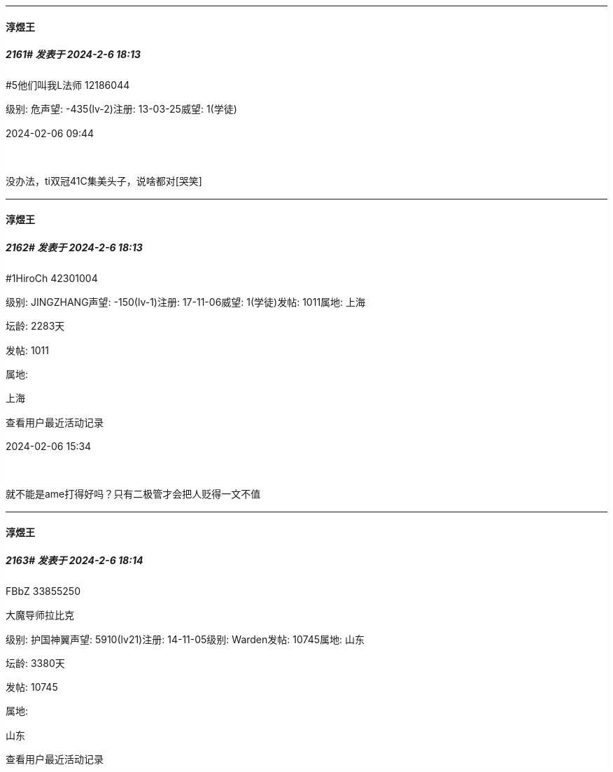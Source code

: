 *****

####  淳煜王  
##### 2161#       发表于 2024-2-6 18:13

 #5他们叫我L法师 12186044

级别: 危声望: -435(lv-2)注册: 13-03-25威望: 1(学徒)

2024-02-06 09:44    

​

没办法，ti双冠41C集美头子，说啥都对[哭笑]

*****

####  淳煜王  
##### 2162#       发表于 2024-2-6 18:13

 #1HiroCh 42301004

级别: JINGZHANG声望: -150(lv-1)注册: 17-11-06威望: 1(学徒)发帖: 1011属地: 上海

坛龄: 2283天

发帖: 1011

属地:

上海

查看用户最近活动记录

2024-02-06 15:34    

​

就不能是ame打得好吗？只有二极管才会把人贬得一文不值

*****

####  淳煜王  
##### 2163#       发表于 2024-2-6 18:14

FBbZ 33855250

大魔导师拉比克

级别: 护国神翼声望: 5910(lv21)注册: 14-11-05级别: Warden发帖: 10745属地: 山东

坛龄: 3380天

发帖: 10745

属地:

山东

查看用户最近活动记录
